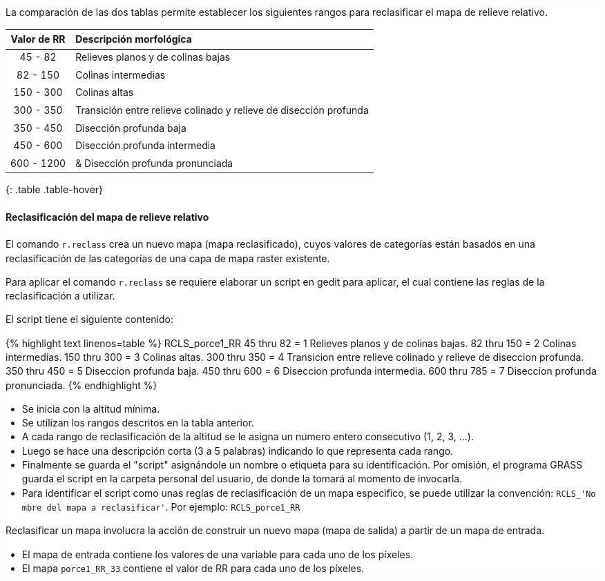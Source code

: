La comparación de las dos tablas permite establecer los siguientes rangos para reclasificar el mapa de relieve relativo.

| Valor de RR | Descripción morfológica                                           |
|:-----------:|:------------------------------------------------------------------|
|   45 -   82 | Relieves planos y de colinas bajas                                |
|   82 -  150 | Colinas intermedias                                               |
|  150 -  300 | Colinas altas                                                     |
|  300 -  350 | Transición entre relieve colinado y relieve de disección profunda |
|  350 -  450 | Disección profunda baja                                           |
|  450 -  600 | Disección profunda intermedia                                     |
|  600 - 1200 | & Disección profunda pronunciada                                  |
{: .table .table-hover}

#### Reclasificación del mapa de relieve relativo

El comando `r.reclass` crea un nuevo mapa (mapa reclasificado), cuyos valores de categorías están basados en una reclasificación de las categorías de una capa de mapa raster existente.

Para aplicar el comando `r.reclass` se requiere elaborar un script en gedit para aplicar, el cual contiene las reglas de la reclasificación a utilizar.

El script tiene el siguiente contenido:

{% highlight text linenos=table %} RCLS_porce1_RR
 45 thru  82 = 1 Relieves planos y de colinas bajas.
 82 thru 150 = 2 Colinas intermedias.
150 thru 300 = 3 Colinas altas.
300 thru 350 = 4 Transicion entre relieve colinado y relieve de diseccion profunda.
350 thru 450 = 5 Diseccion profunda baja.
450 thru 600 = 6 Diseccion profunda intermedia.
600 thru 785 = 7 Diseccion profunda pronunciada.
{% endhighlight %}

- Se inicia con la altitud mínima.
- Se utilizan los rangos descritos en la tabla anterior.
- A cada rango de reclasificación de la altitud se le asigna un numero entero consecutivo (1, 2, 3, ...).
- Luego se hace una descripción corta (3 a 5 palabras) indicando lo que representa cada rango.
- Finalmente se guarda el "script" asignándole un nombre o etiqueta para su identificación. Por omisión, el programa GRASS guarda el script en la carpeta personal del usuario, de donde la tomará al momento de invocarla.
- Para identificar el script como unas reglas de reclasificación de un mapa especifico, se puede utilizar la convención: `RCLS_'Nombre del mapa a reclasificar'`. Por ejemplo: `RCLS_porce1_RR`

Reclasificar un mapa involucra la acción de construir un nuevo mapa (mapa de salida) a partir de un mapa de entrada.

- El mapa de entrada contiene los valores de una variable para cada uno de los píxeles.
- El mapa `porce1_RR_33` contiene el valor de RR para cada uno de los píxeles.
